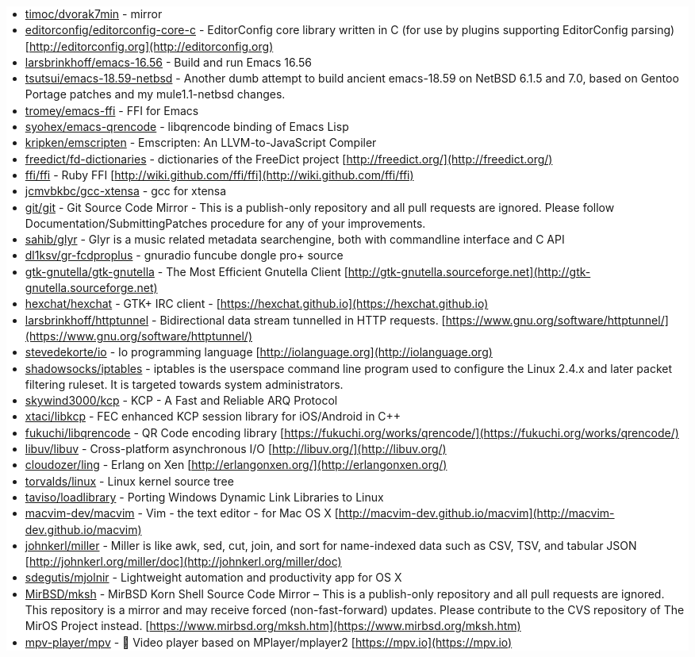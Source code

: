 * [timoc/dvorak7min](https://github.com/timoc/dvorak7min) - mirror []()
* [editorconfig/editorconfig-core-c](https://github.com/editorconfig/editorconfig-core-c) - EditorConfig core library written in C (for use by plugins supporting EditorConfig parsing) [http://editorconfig.org](http://editorconfig.org)
* [larsbrinkhoff/emacs-16.56](https://github.com/larsbrinkhoff/emacs-16.56) - Build and run Emacs 16.56 []()
* [tsutsui/emacs-18.59-netbsd](https://github.com/tsutsui/emacs-18.59-netbsd) - Another dumb attempt to build ancient emacs-18.59 on NetBSD 6.1.5 and 7.0, based on Gentoo Portage patches and my mule1.1-netbsd changes. []()
* [tromey/emacs-ffi](https://github.com/tromey/emacs-ffi) - FFI for Emacs []()
* [syohex/emacs-qrencode](https://github.com/syohex/emacs-qrencode) - libqrencode binding of Emacs Lisp []()
* [kripken/emscripten](https://github.com/kripken/emscripten) - Emscripten: An LLVM-to-JavaScript Compiler []()
* [freedict/fd-dictionaries](https://github.com/freedict/fd-dictionaries) - dictionaries of the FreeDict project [http://freedict.org/](http://freedict.org/)
* [ffi/ffi](https://github.com/ffi/ffi) - Ruby FFI [http://wiki.github.com/ffi/ffi](http://wiki.github.com/ffi/ffi)
* [jcmvbkbc/gcc-xtensa](https://github.com/jcmvbkbc/gcc-xtensa) - gcc for xtensa []()
* [git/git](https://github.com/git/git) - Git Source Code Mirror - This is a publish-only repository and all pull requests are ignored. Please follow Documentation/SubmittingPatches procedure for any of your improvements. []()
* [sahib/glyr](https://github.com/sahib/glyr) - Glyr is a music related metadata searchengine, both with commandline interface and C API []()
* [dl1ksv/gr-fcdproplus](https://github.com/dl1ksv/gr-fcdproplus) - gnuradio funcube dongle pro+ source []()
* [gtk-gnutella/gtk-gnutella](https://github.com/gtk-gnutella/gtk-gnutella) - The Most Efficient Gnutella Client [http://gtk-gnutella.sourceforge.net](http://gtk-gnutella.sourceforge.net)
* [hexchat/hexchat](https://github.com/hexchat/hexchat) - GTK+ IRC client - [https://hexchat.github.io](https://hexchat.github.io)
* [larsbrinkhoff/httptunnel](https://github.com/larsbrinkhoff/httptunnel) - Bidirectional data stream tunnelled in HTTP requests. [https://www.gnu.org/software/httptunnel/](https://www.gnu.org/software/httptunnel/)
* [stevedekorte/io](https://github.com/stevedekorte/io) - Io programming language [http://iolanguage.org](http://iolanguage.org)
* [shadowsocks/iptables](https://github.com/shadowsocks/iptables) - iptables is the userspace command line program used to configure the Linux 2.4.x and later packet filtering ruleset. It is targeted towards system administrators. []()
* [skywind3000/kcp](https://github.com/skywind3000/kcp) - KCP - A Fast and Reliable ARQ Protocol []()
* [xtaci/libkcp](https://github.com/xtaci/libkcp) - FEC enhanced KCP session library for iOS/Android in C++ []()
* [fukuchi/libqrencode](https://github.com/fukuchi/libqrencode) - QR Code encoding library [https://fukuchi.org/works/qrencode/](https://fukuchi.org/works/qrencode/)
* [libuv/libuv](https://github.com/libuv/libuv) - Cross-platform asynchronous I/O [http://libuv.org/](http://libuv.org/)
* [cloudozer/ling](https://github.com/cloudozer/ling) - Erlang on Xen [http://erlangonxen.org/](http://erlangonxen.org/)
* [torvalds/linux](https://github.com/torvalds/linux) - Linux kernel source tree []()
* [taviso/loadlibrary](https://github.com/taviso/loadlibrary) - Porting Windows Dynamic Link Libraries to Linux []()
* [macvim-dev/macvim](https://github.com/macvim-dev/macvim) - Vim - the text editor - for Mac OS X [http://macvim-dev.github.io/macvim](http://macvim-dev.github.io/macvim)
* [johnkerl/miller](https://github.com/johnkerl/miller) - Miller is like awk, sed, cut, join, and sort for name-indexed data such as CSV, TSV, and tabular JSON [http://johnkerl.org/miller/doc](http://johnkerl.org/miller/doc)
* [sdegutis/mjolnir](https://github.com/sdegutis/mjolnir) - Lightweight automation and productivity app for OS X []()
* [MirBSD/mksh](https://github.com/MirBSD/mksh) - MirBSD Korn Shell Source Code Mirror – This is a publish-only repository and all pull requests are ignored. This repository is a mirror and may receive forced (non-fast-forward) updates. Please contribute to the CVS repository of The MirOS Project instead. [https://www.mirbsd.org/mksh.htm](https://www.mirbsd.org/mksh.htm)
* [mpv-player/mpv](https://github.com/mpv-player/mpv) - 🎥 Video player based on MPlayer/mplayer2 [https://mpv.io](https://mpv.io)